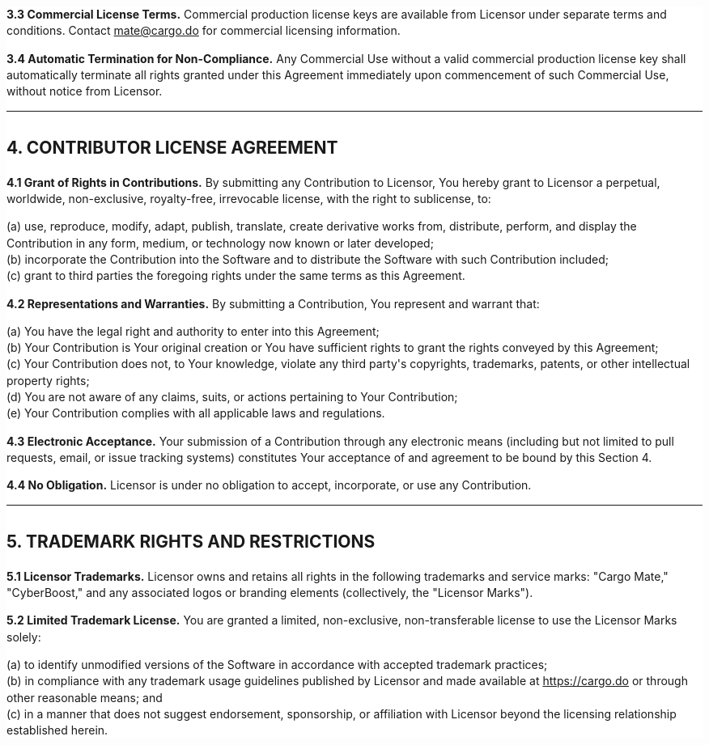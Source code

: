 **3.3 Commercial License Terms.** Commercial production license keys are available from Licensor under separate terms and conditions. Contact mate@cargo.do for commercial licensing information.

**3.4 Automatic Termination for Non-Compliance.** Any Commercial Use without a valid commercial production license key shall automatically terminate all rights granted under this Agreement immediately upon commencement of such Commercial Use, without notice from Licensor.

---

## 4. CONTRIBUTOR LICENSE AGREEMENT

**4.1 Grant of Rights in Contributions.** By submitting any Contribution to Licensor, You hereby grant to Licensor a perpetual, worldwide, non-exclusive, royalty-free, irrevocable license, with the right to sublicense, to:

(a) use, reproduce, modify, adapt, publish, translate, create derivative works from, distribute, perform, and display the Contribution in any form, medium, or technology now known or later developed;  
(b) incorporate the Contribution into the Software and to distribute the Software with such Contribution included;  
(c) grant to third parties the foregoing rights under the same terms as this Agreement.

**4.2 Representations and Warranties.** By submitting a Contribution, You represent and warrant that:

(a) You have the legal right and authority to enter into this Agreement;  
(b) Your Contribution is Your original creation or You have sufficient rights to grant the rights conveyed by this Agreement;  
(c) Your Contribution does not, to Your knowledge, violate any third party's copyrights, trademarks, patents, or other intellectual property rights;  
(d) You are not aware of any claims, suits, or actions pertaining to Your Contribution;  
(e) Your Contribution complies with all applicable laws and regulations.

**4.3 Electronic Acceptance.** Your submission of a Contribution through any electronic means (including but not limited to pull requests, email, or issue tracking systems) constitutes Your acceptance of and agreement to be bound by this Section 4.

**4.4 No Obligation.** Licensor is under no obligation to accept, incorporate, or use any Contribution.

---

## 5. TRADEMARK RIGHTS AND RESTRICTIONS

**5.1 Licensor Trademarks.** Licensor owns and retains all rights in the following trademarks and service marks: "Cargo Mate," "CyberBoost," and any associated logos or branding elements (collectively, the "Licensor Marks").

**5.2 Limited Trademark License.** You are granted a limited, non-exclusive, non-transferable license to use the Licensor Marks solely:

(a) to identify unmodified versions of the Software in accordance with accepted trademark practices;  
(b) in compliance with any trademark usage guidelines published by Licensor and made available at https://cargo.do or through other reasonable means; and  
(c) in a manner that does not suggest endorsement, sponsorship, or affiliation with Licensor beyond the licensing relationship established herein.
